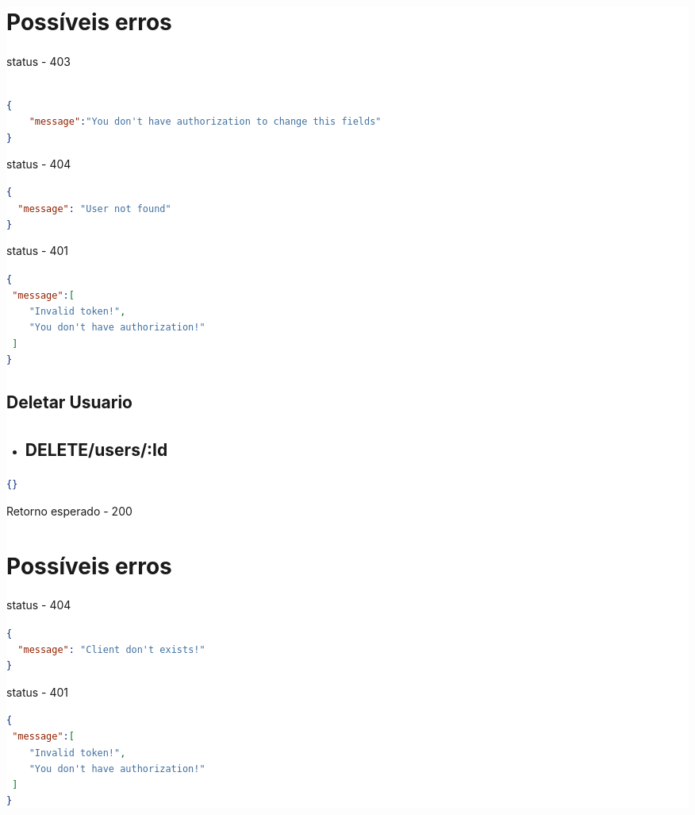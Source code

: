 # Possíveis erros

status - 403

```Json

{
    "message":"You don't have authorization to change this fields"
}
```

status - 404

```json
{
  "message": "User not found"
}
```

status - 401

```Json
{
 "message":[
    "Invalid token!",
    "You don't have authorization!"
 ]
}
```

## Deletar Usuario

- ## DELETE/users/:Id

```json
{}
```

Retorno esperado - 200

# Possíveis erros

status - 404

```json
{
  "message": "Client don't exists!"
}
```

status - 401

```Json
{
 "message":[
    "Invalid token!",
    "You don't have authorization!"
 ]
}
```
